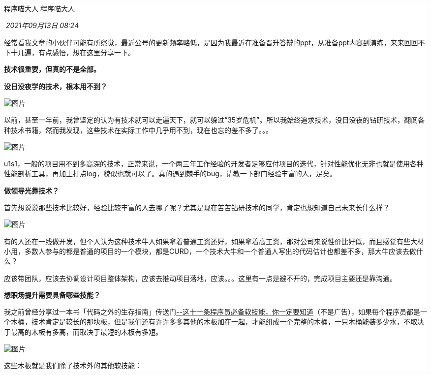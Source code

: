 # 

程序喵大人 程序喵大人

 _2021年09月13日 08:24_

经常看我文章的小伙伴可能有所察觉，最近公号的更新频率略低，是因为我最近在准备晋升答辩的ppt，从准备ppt内容到演练，来来回回不下十几遍，有点感悟，想在这里分享一下。

  

**技术很重要，但真的不是全部。**

  

**没日没夜学的技术，根本用不到？**

![图片](https://mmbiz.qpic.cn/mmbiz_png/JeibBY5FJRBFwCxFbaN1yn5NAPSbhGn3dJdDqK7OlGvohzwEME6Z9wysJq4cbOXSicdjyfPNH9Xvd7TqmdPLHCSA/640?wx_fmt=png&tp=wxpic&wxfrom=5&wx_lazy=1&wx_co=1)

  

以前，甚至一年前，我曾坚定的认为有技术就可以走遍天下，就可以躲过“35岁危机”。所以我始终追求技术，没日没夜的钻研技术，翻阅各种技术书籍，然而我发现，这些技术在实际工作中几乎用不到，现在也忘的差不多了。。。

![图片](https://mmbiz.qpic.cn/mmbiz_png/JeibBY5FJRBFwCxFbaN1yn5NAPSbhGn3dslLd9ic2DuiaB63MU7vvT3FQcic6ZRd8ibqWdLEAUIJtLwOyPjKHAIwO5g/640?wx_fmt=png&tp=wxpic&wxfrom=5&wx_lazy=1&wx_co=1)

  

u1s1，一般的项目用不到多高深的技术，正常来说，一个两三年工作经验的开发者足够应付项目的迭代，针对性能优化无非也就是使用各种性能剖析工具，再加上打点log，貌似也就可以了。真的遇到棘手的bug，请教一下部门经验丰富的人，足矣。  

  

**做领导光靠技术？**

首先想说说那些技术比较好，经验比较丰富的人去哪了呢？尤其是现在苦苦钻研技术的同学，肯定也想知道自己未来长什么样？

  

![图片](https://mmbiz.qpic.cn/mmbiz_png/JeibBY5FJRBFwCxFbaN1yn5NAPSbhGn3dvunkTsUxkMElIgSBEEiabp9PTawxLLicp6nbibOqkvYswDrTn0XpMaogg/640?wx_fmt=png&tp=wxpic&wxfrom=5&wx_lazy=1&wx_co=1)

  

有的人还在一线做开发，但个人认为这种技术牛人如果拿着普通工资还好，如果拿着高工资，那对公司来说性价比好低，而且感觉有些大材小用，多数人参与的都是普通的项目的一个模块，都是CURD，一个技术大牛和一个普通人写出的代码估计也都差不多，那大牛应该去做什么？

  

应该带团队，应该去协调设计项目整体架构，应该去推动项目落地，应该。。。这里有一点是避不开的，完成项目主要还是靠沟通。

  

**想职场提升需要具备哪些技能？**

我之前曾经分享过一本书「代码之外的生存指南」传送门[--](http://mp.weixin.qq.com/s?__biz=MzkyODE5NjU2Mw==&mid=2247484693&idx=1&sn=2fa7d5fe4e1d386ac07f07f3faee69b1&chksm=c21d37a9f56abebf0f0250a5ca3e230e11be62eed5e7b273fa5b220d6886e9e7a753a2467e7b&scene=21#wechat_redirect)[这十一条程序员必备软技能，你一定要知道](http://mp.weixin.qq.com/s?__biz=MzkyODE5NjU2Mw==&mid=2247484693&idx=1&sn=2fa7d5fe4e1d386ac07f07f3faee69b1&chksm=c21d37a9f56abebf0f0250a5ca3e230e11be62eed5e7b273fa5b220d6886e9e7a753a2467e7b&scene=21#wechat_redirect)（不是广告），如果每个程序员都是一个木桶，技术肯定是较长的那块板，但是我们还有许许多多其他的木板加在一起，才能组成一个完整的木桶，一只木桶能装多少水，不取决于最高的木板有多高，而取决于最短的木板有多短。

  

![图片](https://mmbiz.qpic.cn/mmbiz_jpg/JeibBY5FJRBFwCxFbaN1yn5NAPSbhGn3dGXebbwQYCcGZY2XTmCYOiaPusFAb98ZjWxJ4iaaCvaC19k97icyr4xqjg/640?wx_fmt=jpeg&tp=wxpic&wxfrom=5&wx_lazy=1&wx_co=1)

  

这些木板就是我们除了技术外的其他软技能：
